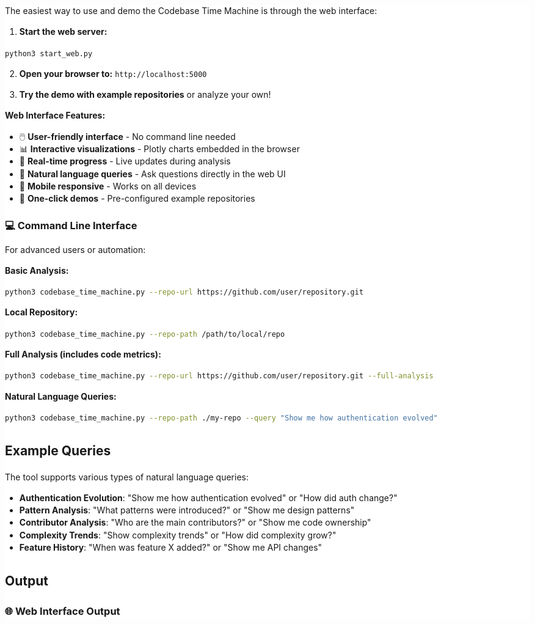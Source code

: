 The easiest way to use and demo the Codebase Time Machine is through the web interface:

1. **Start the web server:**
```bash
python3 start_web.py
```

2. **Open your browser to:** `http://localhost:5000`

3. **Try the demo with example repositories** or analyze your own!

**Web Interface Features:**
- 🖱️ **User-friendly interface** - No command line needed
- 📊 **Interactive visualizations** - Plotly charts embedded in the browser
- 🔄 **Real-time progress** - Live updates during analysis
- 💬 **Natural language queries** - Ask questions directly in the web UI
- 📱 **Mobile responsive** - Works on all devices
- 🚀 **One-click demos** - Pre-configured example repositories

### 💻 Command Line Interface

For advanced users or automation:

**Basic Analysis:**
```bash
python3 codebase_time_machine.py --repo-url https://github.com/user/repository.git
```

**Local Repository:**
```bash
python3 codebase_time_machine.py --repo-path /path/to/local/repo
```

**Full Analysis (includes code metrics):**
```bash
python3 codebase_time_machine.py --repo-url https://github.com/user/repository.git --full-analysis
```

**Natural Language Queries:**
```bash
python3 codebase_time_machine.py --repo-path ./my-repo --query "Show me how authentication evolved"
```

## Example Queries

The tool supports various types of natural language queries:

- **Authentication Evolution**: "Show me how authentication evolved" or "How did auth change?"
- **Pattern Analysis**: "What patterns were introduced?" or "Show me design patterns"
- **Contributor Analysis**: "Who are the main contributors?" or "Show me code ownership"
- **Complexity Trends**: "Show complexity trends" or "How did complexity grow?"
- **Feature History**: "When was feature X added?" or "Show me API changes"

## Output

### 🌐 Web Interface Output
